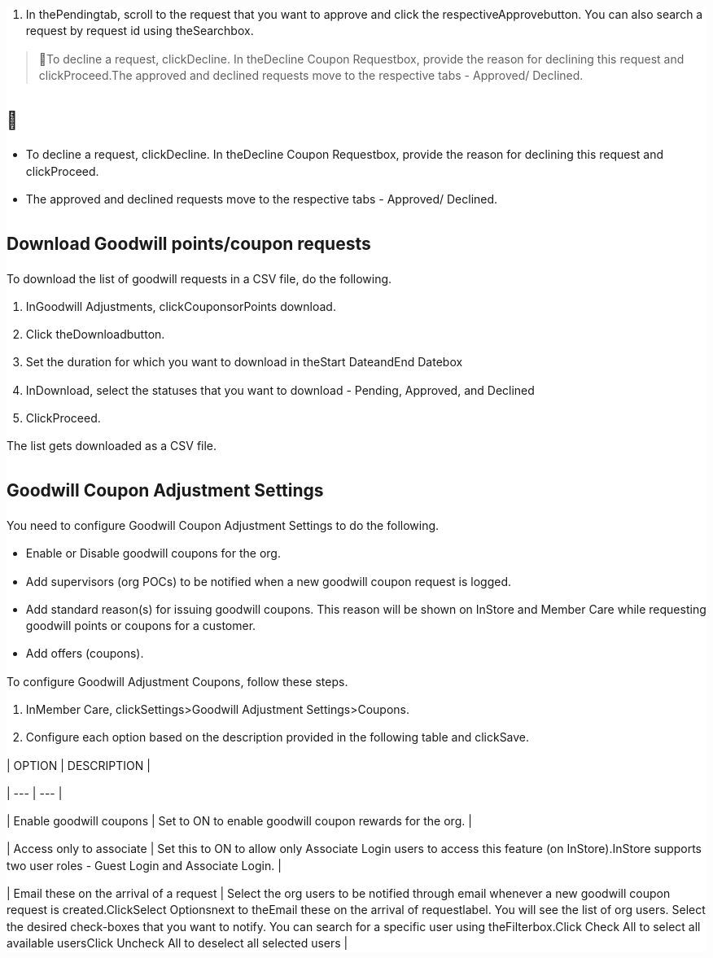 1. In thePendingtab, scroll to the request that you want to approve and click the respectiveApprovebutton. You can also search a request by request id using theSearchbox.

> 📘To decline a request, clickDecline. In theDecline Coupon Requestbox, provide the reason for declining this request and clickProceed.The approved and declined requests move to the respective tabs - Approved/ Declined.

## 📘

- To decline a request, clickDecline. In theDecline Coupon Requestbox, provide the reason for declining this request and clickProceed.

- The approved and declined requests move to the respective tabs - Approved/ Declined.

## Download Goodwill points/coupon requests

To download the list of goodwill requests in a CSV file, do the following.

1. InGoodwill Adjustments, clickCouponsorPoints download.

2. Click theDownloadbutton.

3. Set the duration for which you want to download in theStart DateandEnd Datebox

4. InDownload, select the statuses that you want to download - Pending, Approved, and Declined

5. ClickProceed.

The list gets downloaded as a CSV file.

## Goodwill Coupon Adjustment Settings

You need to configure Goodwill Coupon Adjustment Settings to do the following.

- Enable or Disable goodwill coupons for the org.

- Add supervisors (org POCs) to be notified when a new goodwill coupon request is logged.

- Add standard reason(s) for issuing goodwill coupons. This reason will be shown on InStore and Member Care while requesting goodwill points or coupons for a customer.

- Add offers (coupons).

To configure Goodwill Adjustment Coupons, follow these steps.

1. InMember Care, clickSettings>Goodwill Adjustment Settings>Coupons.

2. Configure each option based on the description provided in the following table and clickSave.

| OPTION | DESCRIPTION |

| --- | --- |

| Enable goodwill coupons | Set to ON to enable goodwill coupon rewards for the org. |

| Access only to associate | Set this to ON to allow only Associate Login users to access this feature (on InStore).InStore supports two user roles - Guest Login and Associate Login. |

| Email these on the arrival of a request | Select the org users to be notified through email whenever a new goodwill coupon request is created.ClickSelect Optionsnext to theEmail these on the arrival of requestlabel. You will see the list of org users. Select the desired check-boxes that you want to notify. You can search for a specific user using theFilterbox.Click Check All to select all available usersClick Uncheck All to deselect all selected users |

